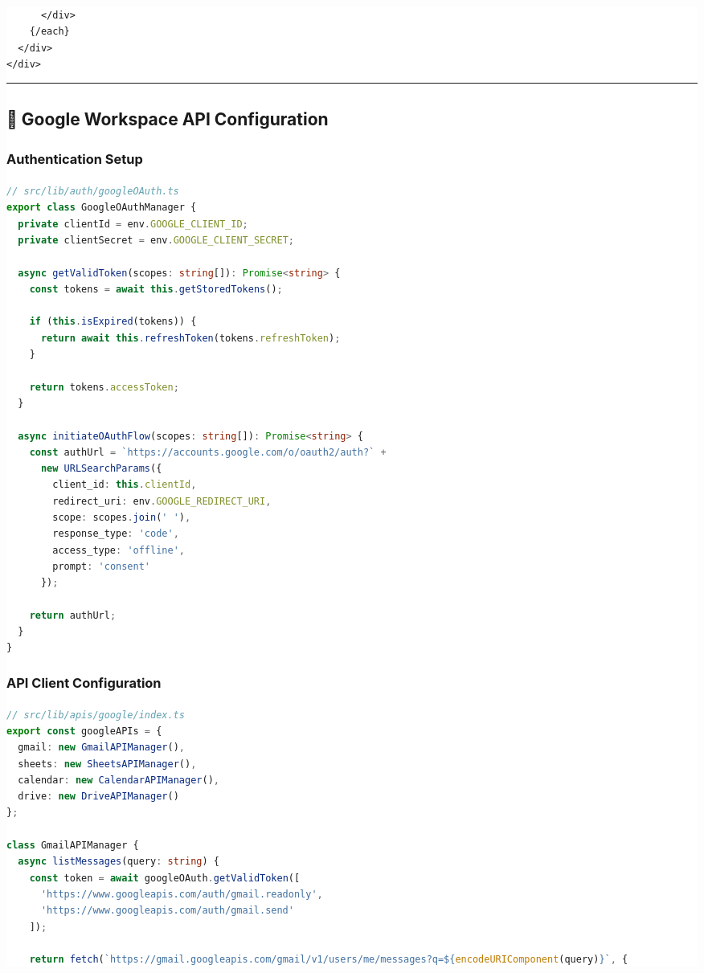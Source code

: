 ```svelte
      </div>
    {/each}
  </div>
</div>
```

---

## **🔧 Google Workspace API Configuration**

### **Authentication Setup**

```typescript
// src/lib/auth/googleOAuth.ts
export class GoogleOAuthManager {
  private clientId = env.GOOGLE_CLIENT_ID;
  private clientSecret = env.GOOGLE_CLIENT_SECRET;

  async getValidToken(scopes: string[]): Promise<string> {
    const tokens = await this.getStoredTokens();

    if (this.isExpired(tokens)) {
      return await this.refreshToken(tokens.refreshToken);
    }

    return tokens.accessToken;
  }

  async initiateOAuthFlow(scopes: string[]): Promise<string> {
    const authUrl = `https://accounts.google.com/o/oauth2/auth?` +
      new URLSearchParams({
        client_id: this.clientId,
        redirect_uri: env.GOOGLE_REDIRECT_URI,
        scope: scopes.join(' '),
        response_type: 'code',
        access_type: 'offline',
        prompt: 'consent'
      });

    return authUrl;
  }
}
```

### **API Client Configuration**

```typescript
// src/lib/apis/google/index.ts
export const googleAPIs = {
  gmail: new GmailAPIManager(),
  sheets: new SheetsAPIManager(),
  calendar: new CalendarAPIManager(),
  drive: new DriveAPIManager()
};

class GmailAPIManager {
  async listMessages(query: string) {
    const token = await googleOAuth.getValidToken([
      'https://www.googleapis.com/auth/gmail.readonly',
      'https://www.googleapis.com/auth/gmail.send'
    ]);

    return fetch(`https://gmail.googleapis.com/gmail/v1/users/me/messages?q=${encodeURIComponent(query)}`, {
```